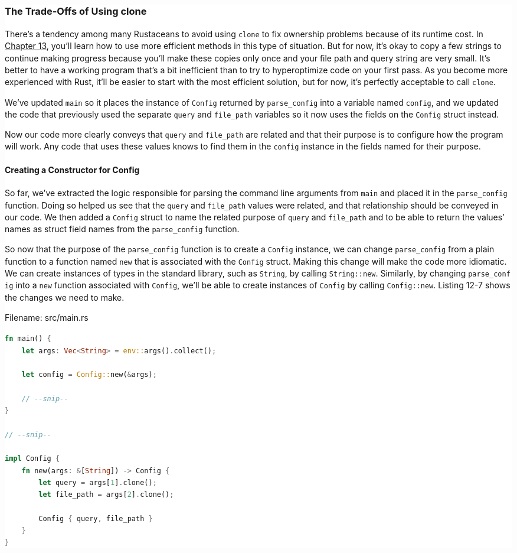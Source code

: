 ### The Trade-Offs of Using clone

There’s a tendency among many Rustaceans to avoid using `clone` to fix ownership problems because of its runtime cost. In [Chapter 13](https://doc.rust-lang.org/book/ch13-00-functional-features.html), you’ll learn how to use more efficient methods in this type of situation. But
for now, it’s okay to copy a few strings to continue making progress because
you’ll make these copies only once and your file path and query string are very
small. It’s better to have a working program that’s a bit inefficient than to try
to hyperoptimize code on your first pass. As you become more experienced with
Rust, it’ll be easier to start with the most efficient solution, but for now, it’s
perfectly acceptable to call `clone`.

We’ve updated `main` so it places the instance of `Config` returned by `parse_config` into a variable named `config`, and we updated the code that previously used the separate `query` and `file_path` variables so it now uses the fields on the `Config` struct instead.

Now our code more clearly conveys that `query` and `file_path` are related and that their purpose is to configure how the program will work.
Any code that uses these values knows to find them in the `config` instance in the fields named for their purpose.

#### Creating a Constructor for Config

So far, we’ve extracted the logic responsible for parsing the command line
arguments from `main` and placed it in the `parse_config` function. Doing so helped us see that the `query` and `file_path` values were related, and that relationship should be conveyed in our code. We
then added a `Config` struct to name the related purpose of `query` and `file_path` and to be able to return the values’ names as struct field names from the `parse_config` function.

So now that the purpose of the `parse_config` function is to create a `Config` instance, we can change `parse_config` from a plain function to a function named `new` that is associated with the `Config` struct. Making this change will make the code more idiomatic. We can create
instances of types in the standard library, such as `String`, by calling `String::new`. Similarly, by changing `parse_config` into a `new` function associated with `Config`, we’ll be able to create instances of `Config` by calling `Config::new`. Listing 12-7 shows the changes we need to make.

Filename: src/main.rs

```rust
fn main() {
    let args: Vec<String> = env::args().collect();

    let config = Config::new(&args);

    // --snip--
}

// --snip--

impl Config {
    fn new(args: &[String]) -> Config {
        let query = args[1].clone();
        let file_path = args[2].clone();

        Config { query, file_path }
    }
}
```
